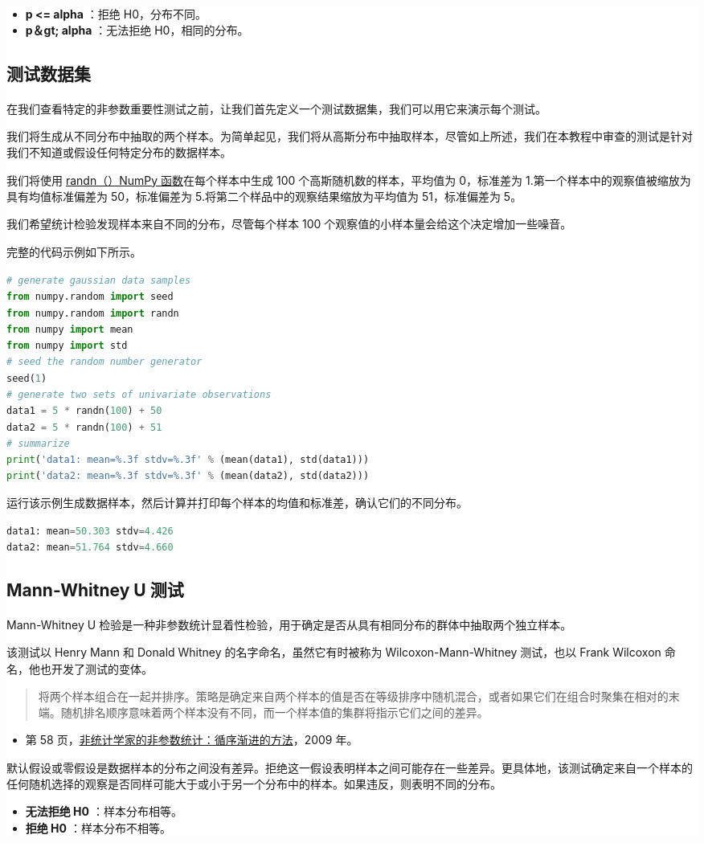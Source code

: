 *   **p &lt;= alpha** ：拒绝 H0，分布不同。
*   **p＆gt; alpha** ：无法拒绝 H0，相同的分布。

## 测试数据集

在我们查看特定的非参数重要性测试之前，让我们首先定义一个测试数据集，我们可以用它来演示每个测试。

我们将生成从不同分布中抽取的两个样本。为简单起见，我们将从高斯分布中抽取样本，尽管如上所述，我们在本教程中审查的测试是针对我们不知道或假设任何特定分布的数据样本。

我们将使用 [randn（）NumPy 函数](https://docs.scipy.org/doc/numpy/reference/generated/numpy.random.randn.html)在每个样本中生成 100 个高斯随机数的样本，平均值为 0，标准差为 1.第一个样本中的观察值被缩放为具有均值标准偏差为 50，标准偏差为 5.将第二个样品中的观察结果缩放为平均值为 51，标准偏差为 5。

我们希望统计检验发现样本来自不同的分布，尽管每个样本 100 个观察值的小样本量会给这个决定增加一些噪音。

完整的代码示例如下所示。

```py
# generate gaussian data samples
from numpy.random import seed
from numpy.random import randn
from numpy import mean
from numpy import std
# seed the random number generator
seed(1)
# generate two sets of univariate observations
data1 = 5 * randn(100) + 50
data2 = 5 * randn(100) + 51
# summarize
print('data1: mean=%.3f stdv=%.3f' % (mean(data1), std(data1)))
print('data2: mean=%.3f stdv=%.3f' % (mean(data2), std(data2)))
```

运行该示例生成数据样本，然后计算并打印每个样本的均值和标准差，确认它们的不同分布。

```py
data1: mean=50.303 stdv=4.426
data2: mean=51.764 stdv=4.660
```

## Mann-Whitney U 测试

Mann-Whitney U 检验是一种非参数统计显着性检验，用于确定是否从具有相同分布的群体中抽取两个独立样本。

该测试以 Henry Mann 和 Donald Whitney 的名字命名，虽然它有时被称为 Wilcoxon-Mann-Whitney 测试，也以 Frank Wilcoxon 命名，他也开发了测试的变体。

> 将两个样本组合在一起并排序。策略是确定来自两个样本的值是否在等级排序中随机混合，或者如果它们在组合时聚集在相对的末端。随机排名顺序意味着两个样本没有不同，而一个样本值的集群将指示它们之间的差异。

- 第 58 页，[非统计学家的非参数统计：循序渐进的方法](http://amzn.to/2CZcXBz)，2009 年。

默认假设或零假设是数据样本的分布之间没有差异。拒绝这一假设表明样本之间可能存在一些差异。更具体地，该测试确定来自一个样本的任何随机选择的观察是否同样可能大于或小于另一个分布中的样本。如果违反，则表明不同的分布。

*   **无法拒绝 H0** ：样本分布相等。
*   **拒绝 H0** ：样本分布不相等。
